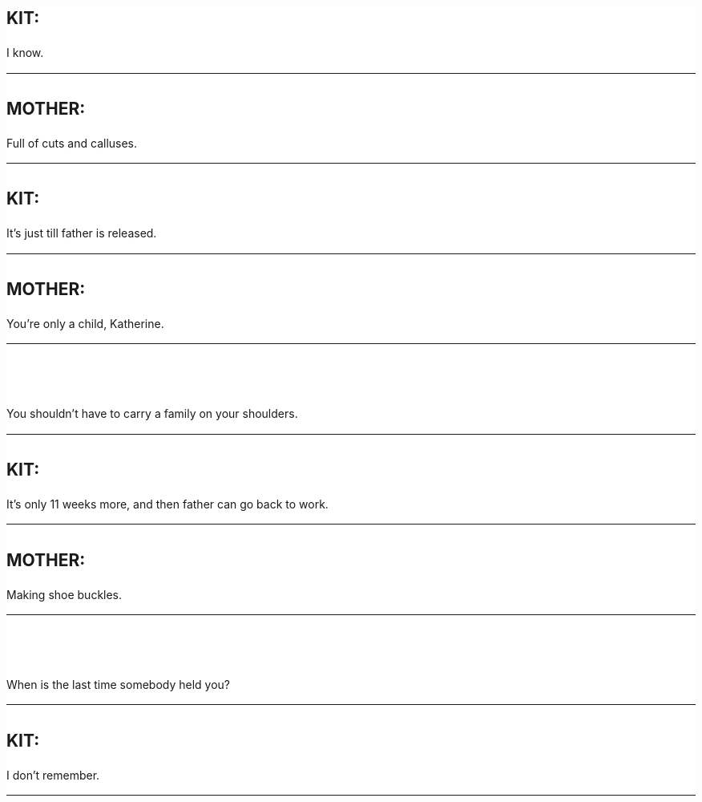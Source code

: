 
## KIT:
I know.

---

## MOTHER:
Full of cuts and calluses.

---

## KIT:
It’s just till father is released.

---

## MOTHER:
You’re only a child, Katherine.

---

## &nbsp;
You shouldn’t have to carry
a family on your shoulders.

---

## KIT:
It’s only 11 weeks more,
and then father can go back to work.

---

## MOTHER:
Making shoe buckles.

---

## &nbsp;
When is the last time somebody held you?

---

## KIT:
I don’t remember.

---
